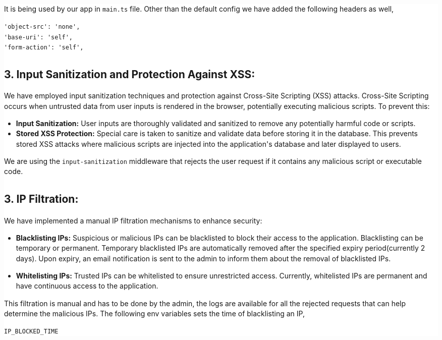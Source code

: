 It is being used by our app in `main.ts` file. Other than the default config we have added the following headers as
well,

```
'object-src': 'none',
'base-uri': 'self',
'form-action': 'self',
```

## 3. **Input Sanitization and Protection Against XSS:**

We have employed input sanitization techniques and protection against Cross-Site Scripting (XSS) attacks. Cross-Site
Scripting occurs when untrusted data from user inputs is rendered in the browser, potentially executing malicious
scripts. To prevent this:

- **Input Sanitization:** User inputs are thoroughly validated and sanitized to remove any potentially harmful code or
  scripts.
- **Stored XSS Protection:** Special care is taken to sanitize and validate data before storing it in the database. This
  prevents stored XSS attacks where malicious scripts are injected into the application's database and later displayed
  to users.

We are using the `input-sanitization` middleware that rejects the user request if it contains any malicious script or
executable code.

## 3. **IP Filtration:**

We have implemented a manual IP filtration mechanisms to enhance security:

- **Blacklisting IPs:** Suspicious or malicious IPs can be blacklisted to block their access to the application.
  Blacklisting can be temporary or permanent. Temporary blacklisted IPs are automatically removed after the specified
  expiry period(currently 2 days). Upon expiry, an email notification is sent to the admin to inform them about the
  removal of blacklisted IPs.

- **Whitelisting IPs:** Trusted IPs can be whitelisted to ensure unrestricted access. Currently, whitelisted IPs are
  permanent and have continuous access to the application.

This filtration is manual and has to be done by the admin, the logs are available for all the rejected requests that can
help determine
the malicious IPs. The following env variables sets the time of blacklisting an IP,

```
IP_BLOCKED_TIME
```

